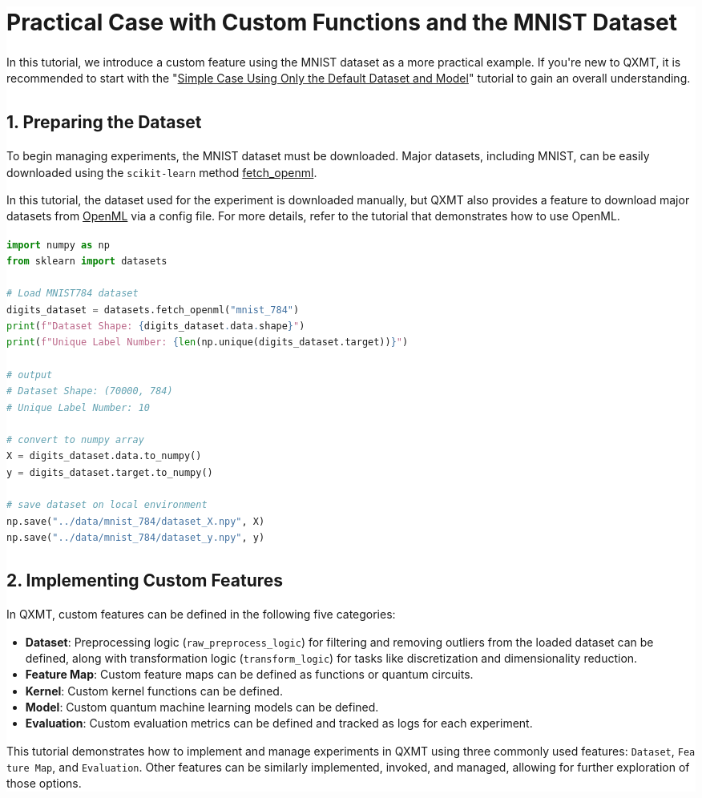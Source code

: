 # Practical Case with Custom Functions and the MNIST Dataset

In this tutorial, we introduce a custom feature using the MNIST dataset as a more practical example. If you're new to QXMT, it is recommended to start with the "[Simple Case Using Only the Default Dataset and Model](./default_simple.md)" tutorial to gain an overall understanding.

## 1. Preparing the Dataset
To begin managing experiments, the MNIST dataset must be downloaded. Major datasets, including MNIST, can be easily downloaded using the `scikit-learn` method [fetch_openml](https://scikit-learn.org/stable/modules/generated/sklearn.datasets.fetch_openml.html).

In this tutorial, the dataset used for the experiment is downloaded manually, but QXMT also provides a feature to download major datasets from [OpenML](https://www.openml.org/) via a config file. For more details, refer to the tutorial that demonstrates how to use OpenML.

``` python
import numpy as np
from sklearn import datasets

# Load MNIST784 dataset
digits_dataset = datasets.fetch_openml("mnist_784")
print(f"Dataset Shape: {digits_dataset.data.shape}")
print(f"Unique Label Number: {len(np.unique(digits_dataset.target))}")

# output
# Dataset Shape: (70000, 784)
# Unique Label Number: 10

# convert to numpy array
X = digits_dataset.data.to_numpy()
y = digits_dataset.target.to_numpy()

# save dataset on local environment
np.save("../data/mnist_784/dataset_X.npy", X)
np.save("../data/mnist_784/dataset_y.npy", y)
```

## 2. Implementing Custom Features

In QXMT, custom features can be defined in the following five categories:

- **Dataset**: Preprocessing logic (`raw_preprocess_logic`) for filtering and removing outliers from the loaded dataset can be defined, along with transformation logic (`transform_logic`) for tasks like discretization and dimensionality reduction.
- **Feature Map**: Custom feature maps can be defined as functions or quantum circuits.
- **Kernel**: Custom kernel functions can be defined.
- **Model**: Custom quantum machine learning models can be defined.
- **Evaluation**: Custom evaluation metrics can be defined and tracked as logs for each experiment.

This tutorial demonstrates how to implement and manage experiments in QXMT using three commonly used features: `Dataset`, `Feature Map`, and `Evaluation`. Other features can be similarly implemented, invoked, and managed, allowing for further exploration of those options.
